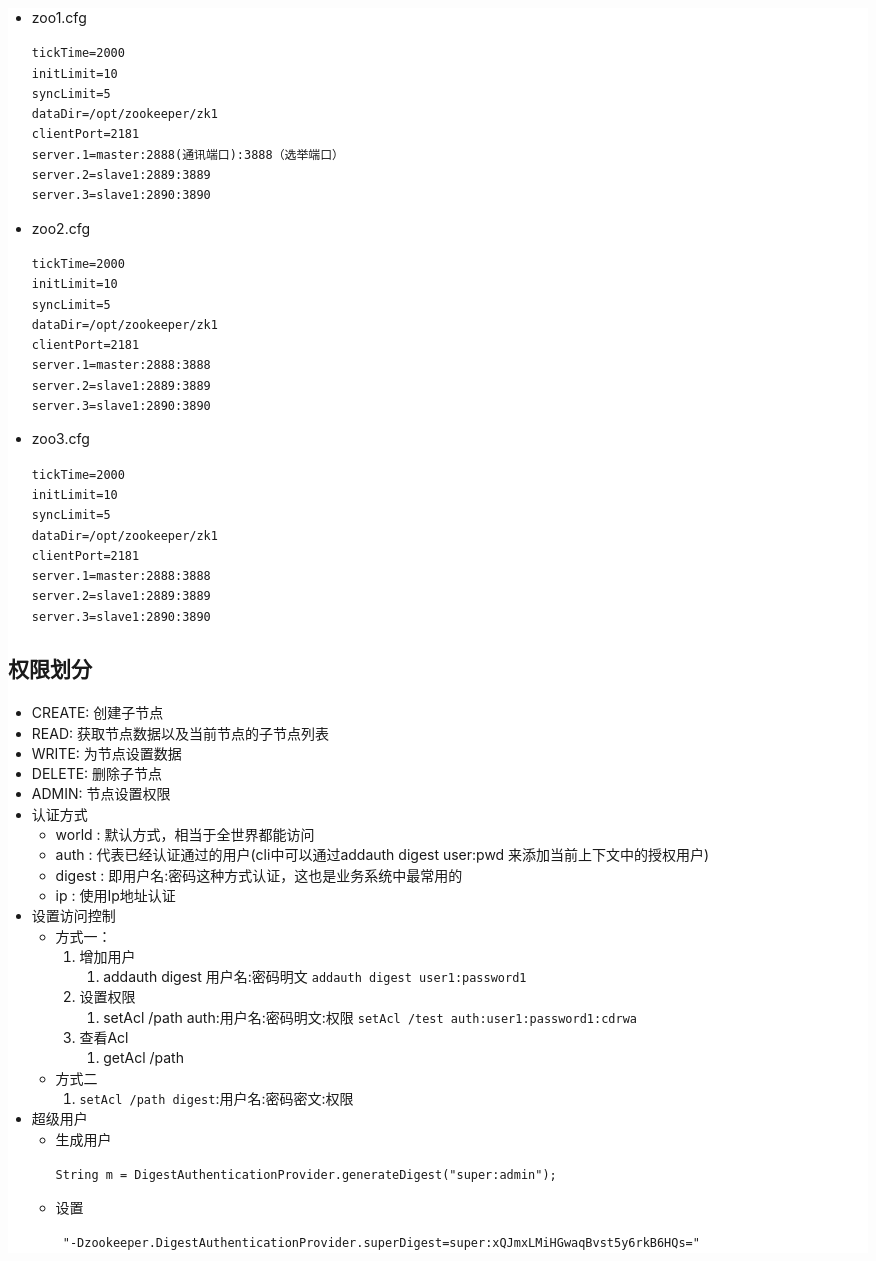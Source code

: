   - zoo1.cfg
      ```
      tickTime=2000
      initLimit=10
      syncLimit=5
      dataDir=/opt/zookeeper/zk1
      clientPort=2181
      server.1=master:2888(通讯端口):3888（选举端口）
      server.2=slave1:2889:3889
      server.3=slave1:2890:3890
      ```
   - zoo2.cfg
      ```
      tickTime=2000
      initLimit=10
      syncLimit=5
      dataDir=/opt/zookeeper/zk1
      clientPort=2181
      server.1=master:2888:3888
      server.2=slave1:2889:3889
      server.3=slave1:2890:3890
      ```
   - zoo3.cfg
      ```
      tickTime=2000
      initLimit=10
      syncLimit=5
      dataDir=/opt/zookeeper/zk1
      clientPort=2181
      server.1=master:2888:3888
      server.2=slave1:2889:3889
      server.3=slave1:2890:3890
      ```
## 权限划分
  - CREATE: 创建子节点
  - READ: 获取节点数据以及当前节点的子节点列表
  - WRITE: 为节点设置数据
  - DELETE: 删除子节点
  - ADMIN: 节点设置权限
- 认证方式
  - world : 默认方式，相当于全世界都能访问
  - auth : 代表已经认证通过的用户(cli中可以通过addauth digest user:pwd 来添加当前上下文中的授权用户)
  - digest : 即用户名:密码这种方式认证，这也是业务系统中最常用的
  - ip : 使用Ip地址认证
- 设置访问控制
  - 方式一：
    1. 增加用户
        1. addauth digest 用户名:密码明文 `addauth digest user1:password1`
    2. 设置权限
        1. setAcl /path auth:用户名:密码明文:权限 `setAcl /test auth:user1:password1:cdrwa`
    3. 查看Acl
        1. getAcl /path
  - 方式二
    1. `setAcl /path digest`:用户名:密码密文:权限
- 超级用户
  - 生成用户
    ```
    String m = DigestAuthenticationProvider.generateDigest("super:admin");
    ```
  - 设置
    ```
     "-Dzookeeper.DigestAuthenticationProvider.superDigest=super:xQJmxLMiHGwaqBvst5y6rkB6HQs="